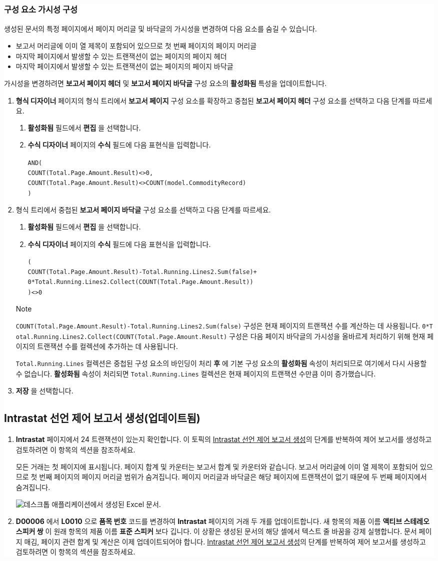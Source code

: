 ### <a name="configure-component-visibility"></a>구성 요소 가시성 구성

생성된 문서의 특정 페이지에서 페이지 머리글 및 바닥글의 가시성을 변경하여 다음 요소를 숨길 수 있습니다.

- 보고서 머리글에 이미 열 제목이 포함되어 있으므로 첫 번째 페이지의 페이지 머리글
- 마지막 페이지에서 발생할 수 있는 트랜잭션이 없는 페이지의 페이지 헤더
- 마지막 페이지에서 발생할 수 있는 트랜잭션이 없는 페이지의 페이지 바닥글

가시성을 변경하려면 **보고서 페이지 헤더** 및 **보고서 페이지 바닥글** 구성 요소의 **활성화됨** 특성을 업데이트합니다.

1. **형식 디자이너** 페이지의 형식 트리에서 **보고서 페이지** 구성 요소를 확장하고 중첩된 **보고서 페이지 헤더** 구성 요소를 선택하고 다음 단계를 따르세요.

    1. **활성화됨** 필드에서 **편집** 을 선택합니다.
    2. **수식 디자이너** 페이지의 **수식** 필드에 다음 표현식을 입력합니다.

        `AND(`<br>
        `COUNT(Total.Page.Amount.Result)<>0,`<br>
        `COUNT(Total.Page.Amount.Result)<>COUNT(model.CommodityRecord)`<br>
        `)`

2. 형식 트리에서 중첩된 **보고서 페이지 바닥글** 구성 요소를 선택하고 다음 단계를 따르세요.

    1. **활성화됨** 필드에서 **편집** 을 선택합니다.
    2. **수식 디자이너** 페이지의 **수식** 필드에 다음 표현식을 입력합니다.

        `(`<br>
        `COUNT(Total.Page.Amount.Result)-Total.Running.Lines2.Sum(false)+`<br>
        `0*Total.Running.Lines2.Collect(COUNT(Total.Page.Amount.Result))`<br>
        `)<>0`

    > [!NOTE]
    > `COUNT(Total.Page.Amount.Result)-Total.Running.Lines2.Sum(false)` 구성은 현재 페이지의 트랜잭션 수를 계산하는 데 사용됩니다. `0*Total.Running.Lines2.Collect(COUNT(Total.Page.Amount.Result)` 구성은 다음 페이지 바닥글의 가시성을 올바르게 처리하기 위해 현재 페이지의 트랜잭션 수를 컬렉션에 추가하는 데 사용됩니다.
    >
    > `Total.Running.Lines` 컬렉션은 중첩된 구성 요소의 바인딩이 처리 **후** 에 기본 구성 요소의 **활성화됨** 속성이 처리되므로 여기에서 다시 사용할 수 없습니다. **활성화됨** 속성이 처리되면 `Total.Running.Lines` 컬렉션은 현재 페이지의 트랜잭션 수만큼 이미 증가했습니다.

3. **저장** 을 선택합니다.

## <a name="generate-an-intrastat-declaration-control-report-updated"></a>Intrastat 선언 제어 보고서 생성(업데이트됨)

1. **Intrastat** 페이지에서 24 트랜잭션이 있는지 확인합니다. 이 토픽의 [Intrastat 선언 제어 보고서 생성](#generate-intrastat-control-report)의 단계를 반복하여 제어 보고서를 생성하고 검토하려면 이 항목의 섹션을 참조하세요.

    모든 거래는 첫 페이지에 표시됩니다. 페이지 합계 및 카운터는 보고서 합계 및 카운터와 같습니다. 보고서 머리글에 이미 열 제목이 포함되어 있으므로 첫 번째 페이지의 페이지 머리글 범위가 숨겨집니다. 페이지 머리글과 바닥글은 해당 페이지에 트랜잭션이 없기 때문에 두 번째 페이지에서 숨겨집니다.

    ![데스크톱 애플리케이션에서 생성된 Excel 문서.](./media/er-paginate-excel-reports-document2.gif)

2. **D00006** 에서 **L0010** 으로 **품목 번호** 코드를 변경하여 **Intrastat** 페이지의 거래 두 개를 업데이트합니다. 새 항목의 제품 이름 **액티브 스테레오 스피커 쌍** 이 원래 항목의 제품 이름 **표준 스피커** 보다 깁니다. 이 상황은 생성된 문서의 해당 셀에서 텍스트 줄 바꿈을 강제 실행합니다. 문서 페이지 매김, 페이지 관련 합계 및 계산은 이제 업데이트되어야 합니다. [Intrastat 선언 제어 보고서 생성](#generate-intrastat-control-report)의 단계를 반복하여 제어 보고서를 생성하고 검토하려면 이 항목의 섹션을 참조하세요.
